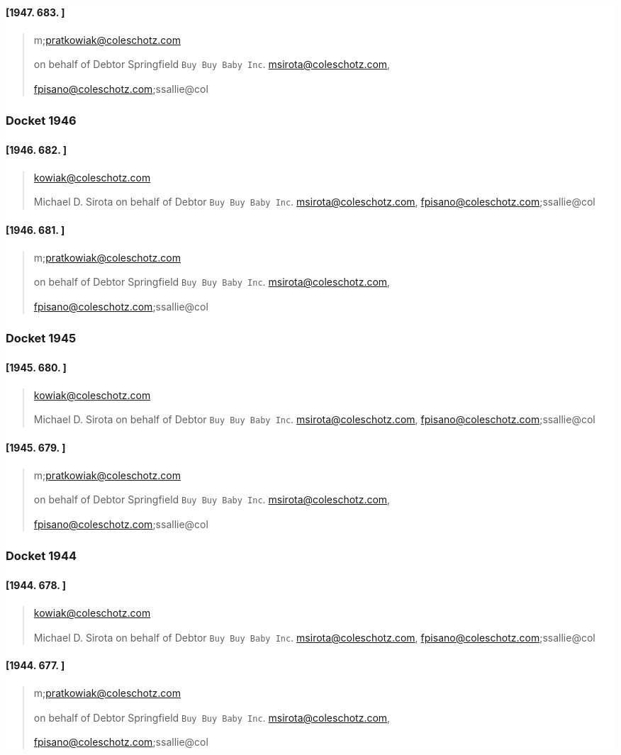 #### [1947. 683. ]
> m;pratkowiak@coleschotz.com
> 
> on behalf of Debtor Springfield `Buy Buy Baby Inc`. msirota@coleschotz.com,
> 
> fpisano@coleschotz.com;ssallie@col

### Docket 1946

#### [1946. 682. ]
> kowiak@coleschotz.com
> 
> Michael D. Sirota on behalf of Debtor `Buy Buy Baby Inc`. msirota@coleschotz.com, fpisano@coleschotz.com;ssallie@col

#### [1946. 681. ]
> m;pratkowiak@coleschotz.com
> 
> on behalf of Debtor Springfield `Buy Buy Baby Inc`. msirota@coleschotz.com,
> 
> fpisano@coleschotz.com;ssallie@col

### Docket 1945

#### [1945. 680. ]
> kowiak@coleschotz.com
> 
> Michael D. Sirota on behalf of Debtor `Buy Buy Baby Inc`. msirota@coleschotz.com, fpisano@coleschotz.com;ssallie@col

#### [1945. 679. ]
> m;pratkowiak@coleschotz.com
> 
> on behalf of Debtor Springfield `Buy Buy Baby Inc`. msirota@coleschotz.com,
> 
> fpisano@coleschotz.com;ssallie@col

### Docket 1944

#### [1944. 678. ]
> kowiak@coleschotz.com
> 
> Michael D. Sirota on behalf of Debtor `Buy Buy Baby Inc`. msirota@coleschotz.com, fpisano@coleschotz.com;ssallie@col

#### [1944. 677. ]
> m;pratkowiak@coleschotz.com
> 
> on behalf of Debtor Springfield `Buy Buy Baby Inc`. msirota@coleschotz.com,
> 
> fpisano@coleschotz.com;ssallie@col
